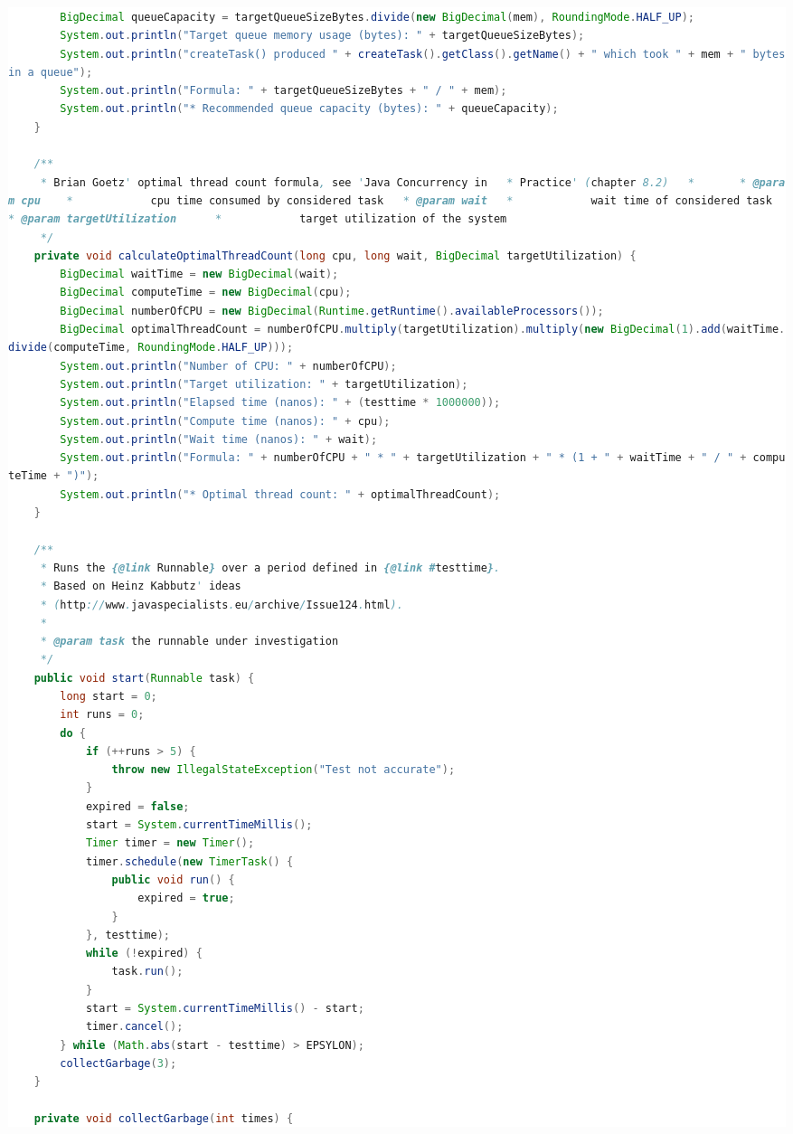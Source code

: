 ```java
        BigDecimal queueCapacity = targetQueueSizeBytes.divide(new BigDecimal(mem), RoundingMode.HALF_UP);
        System.out.println("Target queue memory usage (bytes): " + targetQueueSizeBytes);
        System.out.println("createTask() produced " + createTask().getClass().getName() + " which took " + mem + " bytes in a queue");
        System.out.println("Formula: " + targetQueueSizeBytes + " / " + mem);
        System.out.println("* Recommended queue capacity (bytes): " + queueCapacity);
    }

    /**
     * Brian Goetz' optimal thread count formula, see 'Java Concurrency in 	 * Practice' (chapter 8.2) 	 *  	 * @param cpu 	 *            cpu time consumed by considered task 	 * @param wait 	 *            wait time of considered task 	 * @param targetUtilization 	 *            target utilization of the system
     */
    private void calculateOptimalThreadCount(long cpu, long wait, BigDecimal targetUtilization) {
        BigDecimal waitTime = new BigDecimal(wait);
        BigDecimal computeTime = new BigDecimal(cpu);
        BigDecimal numberOfCPU = new BigDecimal(Runtime.getRuntime().availableProcessors());
        BigDecimal optimalThreadCount = numberOfCPU.multiply(targetUtilization).multiply(new BigDecimal(1).add(waitTime.divide(computeTime, RoundingMode.HALF_UP)));
        System.out.println("Number of CPU: " + numberOfCPU);
        System.out.println("Target utilization: " + targetUtilization);
        System.out.println("Elapsed time (nanos): " + (testtime * 1000000));
        System.out.println("Compute time (nanos): " + cpu);
        System.out.println("Wait time (nanos): " + wait);
        System.out.println("Formula: " + numberOfCPU + " * " + targetUtilization + " * (1 + " + waitTime + " / " + computeTime + ")");
        System.out.println("* Optimal thread count: " + optimalThreadCount);
    }

    /**
     * Runs the {@link Runnable} over a period defined in {@link #testtime}.
     * Based on Heinz Kabbutz' ideas
     * (http://www.javaspecialists.eu/archive/Issue124.html).
     *
     * @param task the runnable under investigation
     */
    public void start(Runnable task) {
        long start = 0;
        int runs = 0;
        do {
            if (++runs > 5) {
                throw new IllegalStateException("Test not accurate");
            }
            expired = false;
            start = System.currentTimeMillis();
            Timer timer = new Timer();
            timer.schedule(new TimerTask() {
                public void run() {
                    expired = true;
                }
            }, testtime);
            while (!expired) {
                task.run();
            }
            start = System.currentTimeMillis() - start;
            timer.cancel();
        } while (Math.abs(start - testtime) > EPSYLON);
        collectGarbage(3);
    }

    private void collectGarbage(int times) {
```